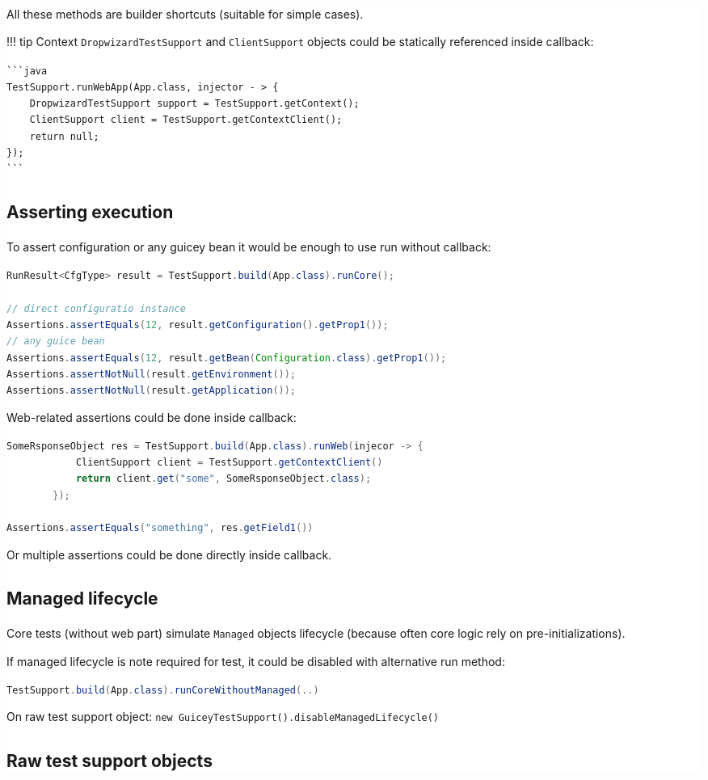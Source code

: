 All these methods are builder shortcuts (suitable for simple cases).

!!! tip
    Context `DropwizardTestSupport` and `ClientSupport` objects could be statically referenced inside callback:

    ```java
    TestSupport.runWebApp(App.class, injector - > {
        DropwizardTestSupport support = TestSupport.getContext();
        ClientSupport client = TestSupport.getContextClient();
        return null;
    });
    ```

## Asserting execution

To assert configuration or any guicey bean it would be enough to use run without callback:

```java
RunResult<CfgType> result = TestSupport.build(App.class).runCore();

// direct configuratio instance
Assertions.assertEquals(12, result.getConfiguration().getProp1());
// any guice bean 
Assertions.assertEquals(12, result.getBean(Configuration.class).getProp1());
Assertions.assertNotNull(result.getEnvironment());
Assertions.assertNotNull(result.getApplication());
```

Web-related assertions could be done inside callback:

```java
SomeRsponseObject res = TestSupport.build(App.class).runWeb(injecor -> {
            ClientSupport client = TestSupport.getContextClient()
            return client.get("some", SomeRsponseObject.class);
        });

Assertions.assertEquals("something", res.getField1())
```

Or multiple assertions could be done directly inside callback.

## Managed lifecycle

Core tests (without web part) simulate `Managed` objects lifecycle (because often core logic
rely on pre-initializations).

If managed lifecycle is note required for test, it could be disabled with alternative run method:

```java
TestSupport.build(App.class).runCoreWithoutManaged(..)
```

On raw test support object: `new GuiceyTestSupport().disableManagedLifecycle()`

## Raw test support objects
